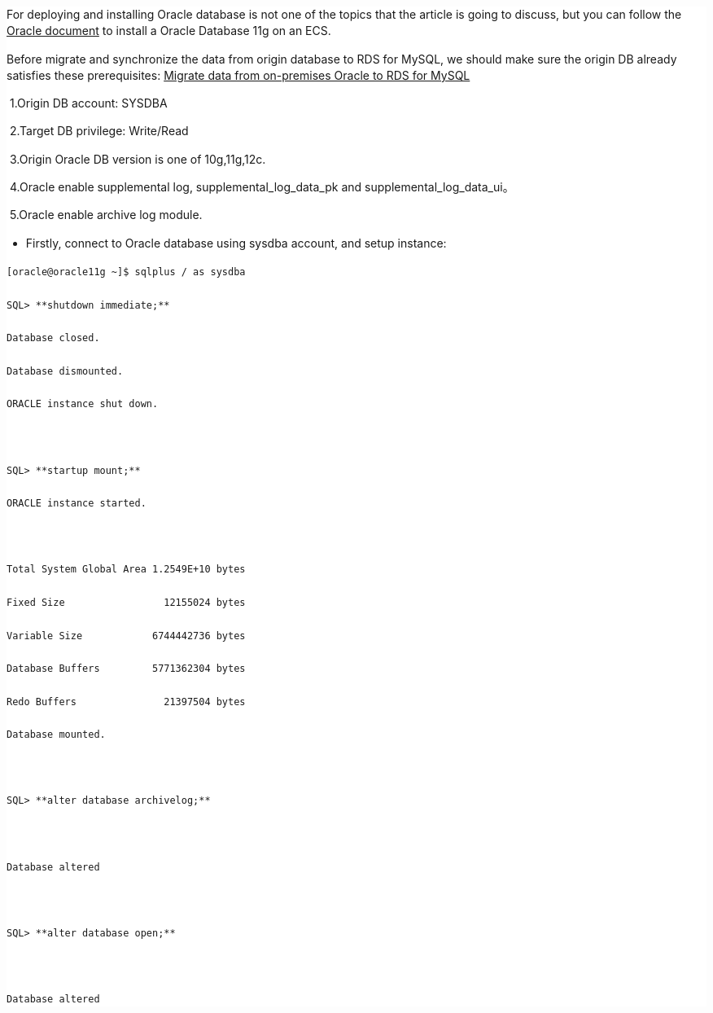 For deploying and installing Oracle database is not one of the topics that the article is going to discuss, but you can follow the [Oracle document](http://www.oracle.com/webfolder/technetwork/tutorials/obe/db/11g/r1/prod/install/dbinst/dbinst.htm) to install a Oracle Database 11g on an ECS.

Before migrate and synchronize the data from origin database to RDS for MySQL, we should make sure the origin DB already satisfies these prerequisites: [Migrate data from on-premises Oracle to RDS for MySQL](https://www.alibabacloud.com/help/doc-detail/26620.htm)

​    1.Origin DB account:   SYSDBA   

​    2.Target DB privilege: Write/Read      

​    3.Origin Oracle DB version is one of 10g,11g,12c.   

​    4.Oracle enable supplemental log, supplemental_log_data_pk and supplemental_log_data_ui。   

​    5.Oracle enable archive log module.   

 

- Firstly, connect to Oracle database using sysdba account, and setup instance:

```shell
[oracle@oracle11g ~]$ sqlplus / as sysdba

SQL> **shutdown immediate;**

Database closed.

Database dismounted.

ORACLE instance shut down.

 

SQL> **startup mount;**

ORACLE instance started.

 

Total System Global Area 1.2549E+10 bytes

Fixed Size                 12155024 bytes

Variable Size            6744442736 bytes

Database Buffers         5771362304 bytes

Redo Buffers               21397504 bytes

Database mounted.

 

SQL> **alter database archivelog;**

 

Database altered

 

SQL> **alter database open;**

 

Database altered
```
